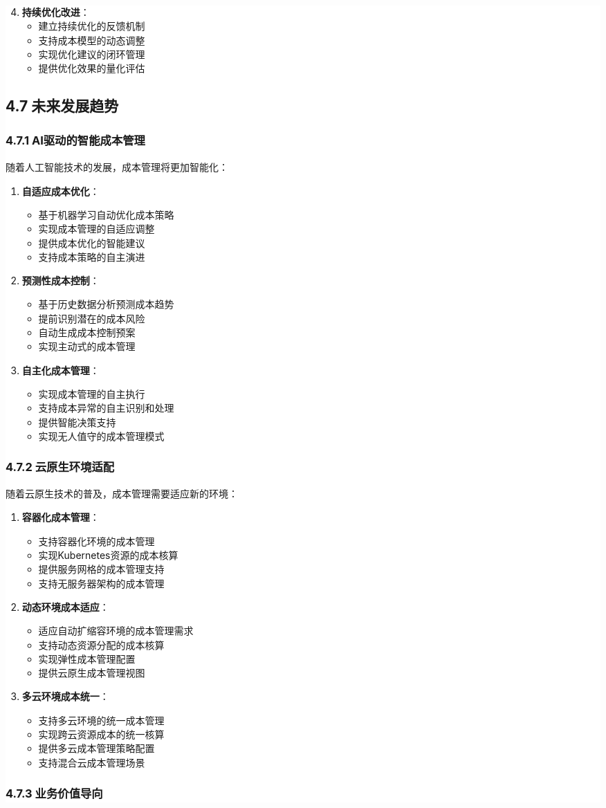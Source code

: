 4. **持续优化改进**：
   - 建立持续优化的反馈机制
   - 支持成本模型的动态调整
   - 实现优化建议的闭环管理
   - 提供优化效果的量化评估

## 4.7 未来发展趋势

### 4.7.1 AI驱动的智能成本管理

随着人工智能技术的发展，成本管理将更加智能化：

1. **自适应成本优化**：
   - 基于机器学习自动优化成本策略
   - 实现成本管理的自适应调整
   - 提供成本优化的智能建议
   - 支持成本策略的自主演进

2. **预测性成本控制**：
   - 基于历史数据分析预测成本趋势
   - 提前识别潜在的成本风险
   - 自动生成成本控制预案
   - 实现主动式的成本管理

3. **自主化成本管理**：
   - 实现成本管理的自主执行
   - 支持成本异常的自主识别和处理
   - 提供智能决策支持
   - 实现无人值守的成本管理模式

### 4.7.2 云原生环境适配

随着云原生技术的普及，成本管理需要适应新的环境：

1. **容器化成本管理**：
   - 支持容器化环境的成本管理
   - 实现Kubernetes资源的成本核算
   - 提供服务网格的成本管理支持
   - 支持无服务器架构的成本管理

2. **动态环境成本适应**：
   - 适应自动扩缩容环境的成本管理需求
   - 支持动态资源分配的成本核算
   - 实现弹性成本管理配置
   - 提供云原生成本管理视图

3. **多云环境成本统一**：
   - 支持多云环境的统一成本管理
   - 实现跨云资源成本的统一核算
   - 提供多云成本管理策略配置
   - 支持混合云成本管理场景

### 4.7.3 业务价值导向
